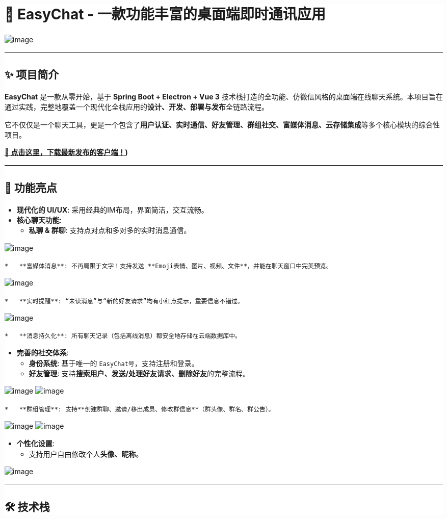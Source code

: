# 🚀 EasyChat - 一款功能丰富的桌面端即时通讯应用

<img width="400" height="300" alt="image" src="https://github.com/user-attachments/assets/ab05ea3c-2926-494a-8125-71228bc2f377" />


---

## ✨ 项目简介

**EasyChat** 是一款从零开始，基于 **Spring Boot + Electron + Vue 3** 技术栈打造的全功能、仿微信风格的桌面端在线聊天系统。本项目旨在通过实践，完整地覆盖一个现代化全栈应用的**设计、开发、部署与发布**全链路流程。

它不仅仅是一个聊天工具，更是一个包含了**用户认证、实时通信、好友管理、群组社交、富媒体消息、云存储集成**等多个核心模块的综合性项目。

**[🔗 点击这里，下载最新发布的客户端！](https://github.com/Swordingman/easychat/releases/tag/Easychat))**

---

## 🌟 功能亮点

*   **现代化的 UI/UX**: 采用经典的IM布局，界面简洁，交互流畅。
*   **核心聊天功能**:
    *   **私聊 & 群聊**: 支持点对点和多对多的实时消息通信。
<img width="400" height="300" alt="image" src="https://github.com/user-attachments/assets/a189ee98-4d21-4181-9be1-87aec59dc252" />

    *   **富媒体消息**: 不再局限于文字！支持发送 **Emoji表情、图片、视频、文件**，并能在聊天窗口中完美预览。
<img width="400" height="300" alt="image" src="https://github.com/user-attachments/assets/3aa44425-8ff8-4509-89b5-2067f1d36180" />

    *   **实时提醒**: “未读消息”与“新的好友请求”均有小红点提示，重要信息不错过。
<img width="400" height="300" alt="image" src="https://github.com/user-attachments/assets/47b3d4e0-f5c8-4c5b-a8b9-8228923a675c" />

    *   **消息持久化**: 所有聊天记录（包括离线消息）都安全地存储在云端数据库中。
*   **完善的社交体系**:
    *   **身份系统**: 基于唯一的 `EasyChat号`，支持注册和登录。
    *   **好友管理**: 支持**搜索用户、发送/处理好友请求、删除好友**的完整流程。
<img width="400" height="300" alt="image" src="https://github.com/user-attachments/assets/5f6cee87-2850-4317-8fdb-6fe068335931" />
<img width="400" height="300" alt="image" src="https://github.com/user-attachments/assets/fbd95faf-63fe-4b59-a38c-d7c6a2cc1a79" />

    *   **群组管理**: 支持**创建群聊、邀请/移出成员、修改群信息**（群头像、群名、群公告）。
<img width="400" height="300" alt="image" src="https://github.com/user-attachments/assets/9deddfe9-6436-4385-a7ba-8f576d63b12c" />
<img width="400" height="300" alt="image" src="https://github.com/user-attachments/assets/2d6ccc35-0d98-4f49-a01c-b4bbc2cb0dfe" />

*   **个性化设置**:
    *   支持用户自由修改个人**头像、昵称**。
<img width="400" height="300" alt="image" src="https://github.com/user-attachments/assets/ef1c3e93-179b-4ae5-8f01-59b1ea5510bc" />

---

## 🛠️ 技术栈
